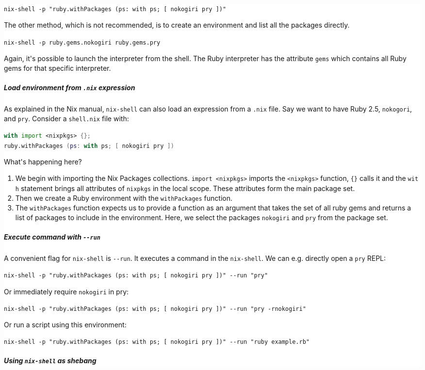 ```shell
nix-shell -p "ruby.withPackages (ps: with ps; [ nokogiri pry ])"
```

The other method, which is not recommended, is to create an environment and list
all the packages directly.

```shell
nix-shell -p ruby.gems.nokogiri ruby.gems.pry
```

Again, it's possible to launch the interpreter from the shell. The Ruby
interpreter has the attribute `gems` which contains all Ruby gems for that
specific interpreter.

##### Load environment from `.nix` expression

As explained in the Nix manual, `nix-shell` can also load an expression from a
`.nix` file. Say we want to have Ruby 2.5, `nokogori`, and `pry`. Consider a
`shell.nix` file with:

```nix
with import <nixpkgs> {};
ruby.withPackages (ps: with ps; [ nokogiri pry ])
```

What's happening here?

1. We begin with importing the Nix Packages collections. `import <nixpkgs>`
   imports the `<nixpkgs>` function, `{}` calls it and the `with` statement
   brings all attributes of `nixpkgs` in the local scope. These attributes form
   the main package set.
2. Then we create a Ruby environment with the `withPackages` function.
3. The `withPackages` function expects us to provide a function as an argument
   that takes the set of all ruby gems and returns a list of packages to include
   in the environment. Here, we select the packages `nokogiri` and `pry` from
   the package set.

##### Execute command with `--run`

A convenient flag for `nix-shell` is `--run`. It executes a command in the
`nix-shell`. We can e.g. directly open a `pry` REPL:

```shell
nix-shell -p "ruby.withPackages (ps: with ps; [ nokogiri pry ])" --run "pry"
```

Or immediately require `nokogiri` in pry:

```shell
nix-shell -p "ruby.withPackages (ps: with ps; [ nokogiri pry ])" --run "pry -rnokogiri"
```

Or run a script using this environment:

```shell
nix-shell -p "ruby.withPackages (ps: with ps; [ nokogiri pry ])" --run "ruby example.rb"
```

##### Using `nix-shell` as shebang

